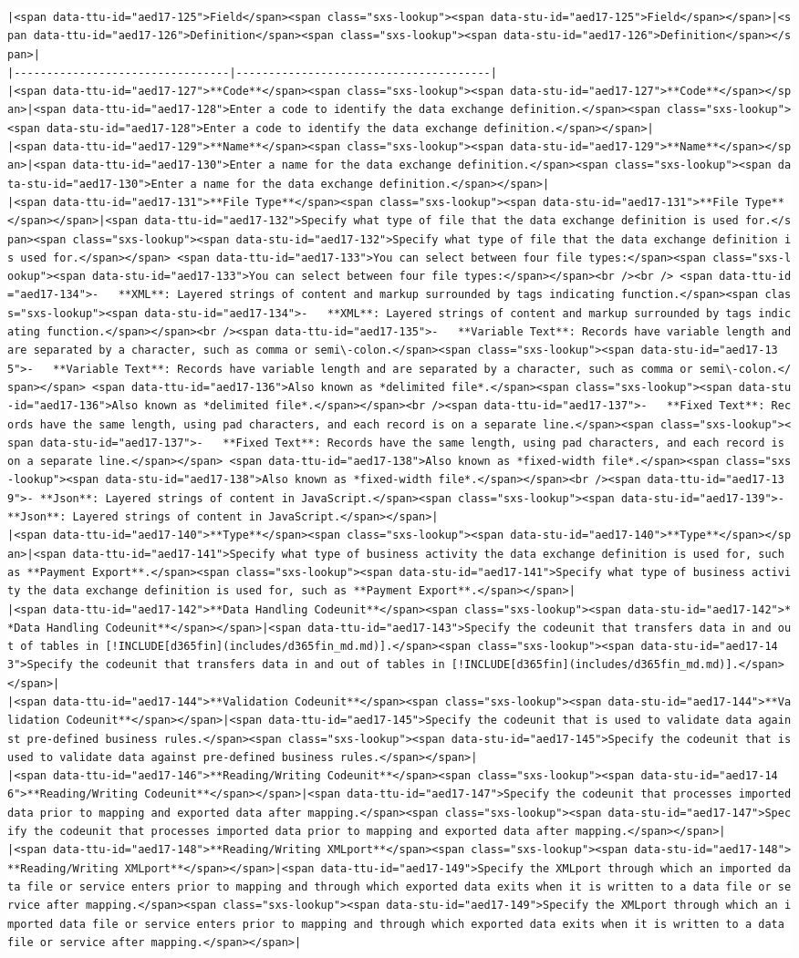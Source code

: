     |<span data-ttu-id="aed17-125">Field</span><span class="sxs-lookup"><span data-stu-id="aed17-125">Field</span></span>|<span data-ttu-id="aed17-126">Definition</span><span class="sxs-lookup"><span data-stu-id="aed17-126">Definition</span></span>|  
    |---------------------------------|---------------------------------------|  
    |<span data-ttu-id="aed17-127">**Code**</span><span class="sxs-lookup"><span data-stu-id="aed17-127">**Code**</span></span>|<span data-ttu-id="aed17-128">Enter a code to identify the data exchange definition.</span><span class="sxs-lookup"><span data-stu-id="aed17-128">Enter a code to identify the data exchange definition.</span></span>|  
    |<span data-ttu-id="aed17-129">**Name**</span><span class="sxs-lookup"><span data-stu-id="aed17-129">**Name**</span></span>|<span data-ttu-id="aed17-130">Enter a name for the data exchange definition.</span><span class="sxs-lookup"><span data-stu-id="aed17-130">Enter a name for the data exchange definition.</span></span>|  
    |<span data-ttu-id="aed17-131">**File Type**</span><span class="sxs-lookup"><span data-stu-id="aed17-131">**File Type**</span></span>|<span data-ttu-id="aed17-132">Specify what type of file that the data exchange definition is used for.</span><span class="sxs-lookup"><span data-stu-id="aed17-132">Specify what type of file that the data exchange definition is used for.</span></span> <span data-ttu-id="aed17-133">You can select between four file types:</span><span class="sxs-lookup"><span data-stu-id="aed17-133">You can select between four file types:</span></span><br /><br /> <span data-ttu-id="aed17-134">-   **XML**: Layered strings of content and markup surrounded by tags indicating function.</span><span class="sxs-lookup"><span data-stu-id="aed17-134">-   **XML**: Layered strings of content and markup surrounded by tags indicating function.</span></span><br /><span data-ttu-id="aed17-135">-   **Variable Text**: Records have variable length and are separated by a character, such as comma or semi\-colon.</span><span class="sxs-lookup"><span data-stu-id="aed17-135">-   **Variable Text**: Records have variable length and are separated by a character, such as comma or semi\-colon.</span></span> <span data-ttu-id="aed17-136">Also known as *delimited file*.</span><span class="sxs-lookup"><span data-stu-id="aed17-136">Also known as *delimited file*.</span></span><br /><span data-ttu-id="aed17-137">-   **Fixed Text**: Records have the same length, using pad characters, and each record is on a separate line.</span><span class="sxs-lookup"><span data-stu-id="aed17-137">-   **Fixed Text**: Records have the same length, using pad characters, and each record is on a separate line.</span></span> <span data-ttu-id="aed17-138">Also known as *fixed-width file*.</span><span class="sxs-lookup"><span data-stu-id="aed17-138">Also known as *fixed-width file*.</span></span><br /><span data-ttu-id="aed17-139">- **Json**: Layered strings of content in JavaScript.</span><span class="sxs-lookup"><span data-stu-id="aed17-139">- **Json**: Layered strings of content in JavaScript.</span></span>|  
    |<span data-ttu-id="aed17-140">**Type**</span><span class="sxs-lookup"><span data-stu-id="aed17-140">**Type**</span></span>|<span data-ttu-id="aed17-141">Specify what type of business activity the data exchange definition is used for, such as **Payment Export**.</span><span class="sxs-lookup"><span data-stu-id="aed17-141">Specify what type of business activity the data exchange definition is used for, such as **Payment Export**.</span></span>|  
    |<span data-ttu-id="aed17-142">**Data Handling Codeunit**</span><span class="sxs-lookup"><span data-stu-id="aed17-142">**Data Handling Codeunit**</span></span>|<span data-ttu-id="aed17-143">Specify the codeunit that transfers data in and out of tables in [!INCLUDE[d365fin](includes/d365fin_md.md)].</span><span class="sxs-lookup"><span data-stu-id="aed17-143">Specify the codeunit that transfers data in and out of tables in [!INCLUDE[d365fin](includes/d365fin_md.md)].</span></span>|  
    |<span data-ttu-id="aed17-144">**Validation Codeunit**</span><span class="sxs-lookup"><span data-stu-id="aed17-144">**Validation Codeunit**</span></span>|<span data-ttu-id="aed17-145">Specify the codeunit that is used to validate data against pre-defined business rules.</span><span class="sxs-lookup"><span data-stu-id="aed17-145">Specify the codeunit that is used to validate data against pre-defined business rules.</span></span>|  
    |<span data-ttu-id="aed17-146">**Reading/Writing Codeunit**</span><span class="sxs-lookup"><span data-stu-id="aed17-146">**Reading/Writing Codeunit**</span></span>|<span data-ttu-id="aed17-147">Specify the codeunit that processes imported data prior to mapping and exported data after mapping.</span><span class="sxs-lookup"><span data-stu-id="aed17-147">Specify the codeunit that processes imported data prior to mapping and exported data after mapping.</span></span>|  
    |<span data-ttu-id="aed17-148">**Reading/Writing XMLport**</span><span class="sxs-lookup"><span data-stu-id="aed17-148">**Reading/Writing XMLport**</span></span>|<span data-ttu-id="aed17-149">Specify the XMLport through which an imported data file or service enters prior to mapping and through which exported data exits when it is written to a data file or service after mapping.</span><span class="sxs-lookup"><span data-stu-id="aed17-149">Specify the XMLport through which an imported data file or service enters prior to mapping and through which exported data exits when it is written to a data file or service after mapping.</span></span>|  